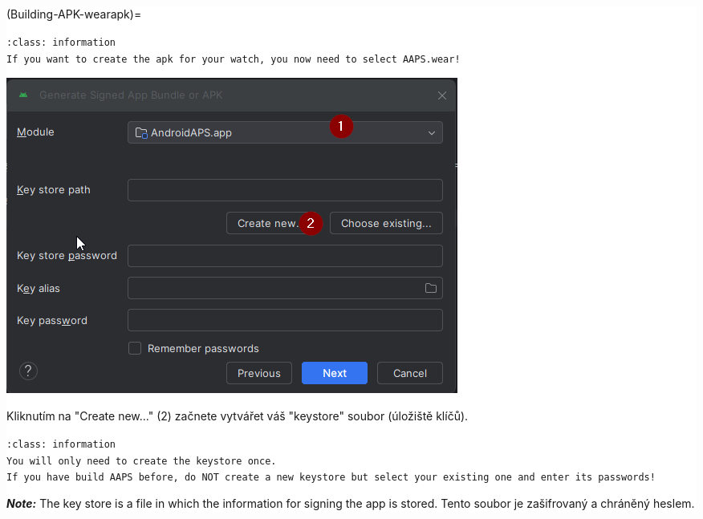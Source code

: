 (Building-APK-wearapk)=
```{admonition} INFORMATION!
:class: information
If you want to create the apk for your watch, you now need to select AAPS.wear!
```
![Create_key_store](../images/Building-the-App/042_CreateNewKey.png)

Kliknutím na "Create new..." (2) začnete vytvářet váš "keystore" soubor (úložiště klíčů).

```{admonition} INFORMATION!
:class: information
You will only need to create the keystore once.
If you have build AAPS before, do NOT create a new keystore but select your existing one and enter its passwords!
```

**_Note:_** The key store is a file in which the information for signing the app is stored. Tento soubor je zašifrovaný a chráněný heslem.
